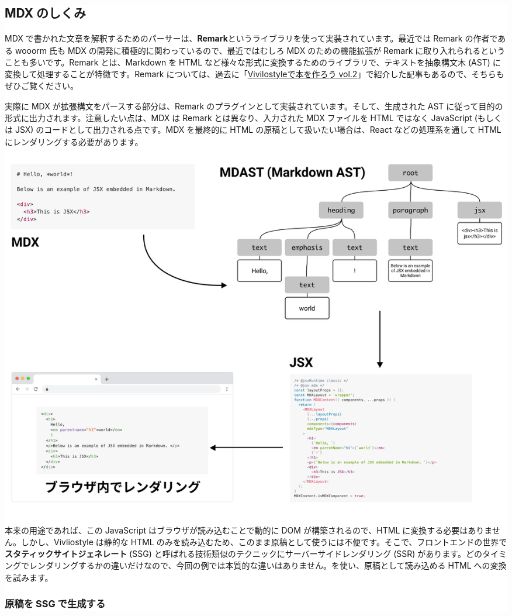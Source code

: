 ## MDX のしくみ

MDX で書かれた文章を解釈するためのパーサーは、**Remark**というライブラリを使って実装されています。<span class="footnote">最近では Remark の作者である wooorm 氏も MDX の開発に積極的に関わっているので、最近ではむしろ MDX のための機能拡張が Remark に取り入れられるということも多いです。</span>Remark とは、Markdown を HTML など様々な形式に変換するためのライブラリで、テキストを抽象構文木 (AST) に変換して処理することが特徴です。Remark については、過去に「[Vivilostyleで本を作ろう vol.2](https://vivliostyle.org/ja/blog/2019/09/25/make-books-with-vivliostyle-vol2/)」で紹介した記事もあるので、そちらもぜひご覧ください。

実際に MDX が拡張構文をパースする部分は、Remark のプラグインとして実装されています。そして、生成された AST に従って目的の形式に出力されます。注意したい点は、MDX は Remark とは異なり、入力された MDX ファイルを HTML ではなく JavaScript (もしくは JSX) のコードとして出力される点です。MDX を最終的に HTML の原稿として扱いたい場合は、React などの処理系を通して HTML にレンダリングする必要があります。

![MDX ファイルのレンダリングフロー](assets/mdx-transpile-flow@4x.png)

本来の用途であれば、この JavaScript はブラウザが読み込むことで動的に DOM が構築されるので、HTML に変換する必要はありません。しかし、Vivliostyle は静的な HTML のみを読み込むため、このまま原稿として使うには不便です。そこで、フロントエンドの世界で **スタティックサイトジェネレート** (SSG) と呼ばれる技術<span class="footnote">類似のテクニックにサーバーサイドレンダリング (SSR) があります。どのタイミングでレンダリングするかの違いだけなので、今回の例では本質的な違いはありません。</span>を使い、原稿として読み込める HTML への変換を試みます。

### 原稿を SSG で生成する
